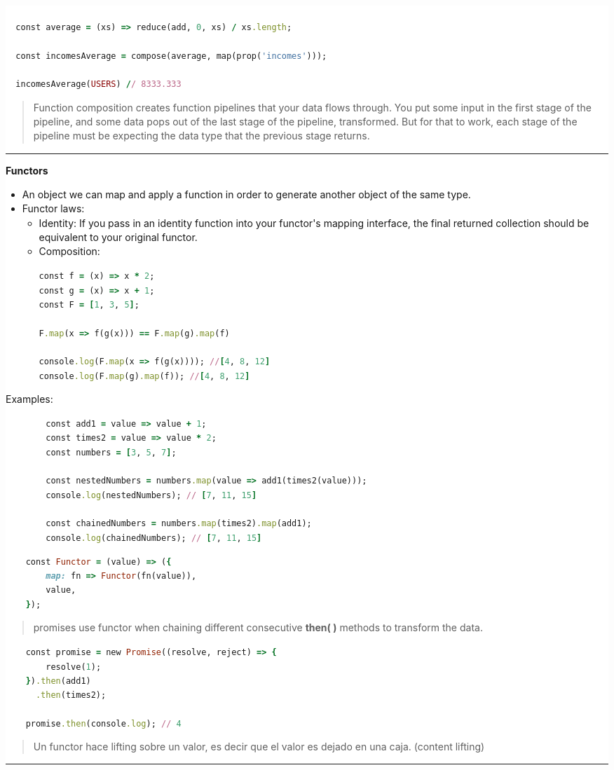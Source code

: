   ```ruby

    const average = (xs) => reduce(add, 0, xs) / xs.length;

    const incomesAverage = compose(average, map(prop('incomes')));

    incomesAverage(USERS) // 8333.333
  ```
  > Function composition creates function pipelines that your data flows through. You put some input in the first stage of the pipeline, and some data pops out of the last stage of the pipeline, transformed. But for that to work, each stage of the pipeline must be expecting the data type that the previous stage returns.
***

**Functors**

- An object we can map and apply a function in order to generate another object of the same type.
- Functor laws:
    - Identity: If you pass in an identity function into your functor's mapping interface, the final returned collection should be equivalent to your original functor.
    - Composition: 
        ```ruby
        const f = (x) => x * 2;
        const g = (x) => x + 1;
        const F = [1, 3, 5];
                      
        F.map(x => f(g(x))) == F.map(g).map(f)

        console.log(F.map(x => f(g(x)))); //[4, 8, 12]
        console.log(F.map(g).map(f)); //[4, 8, 12]

        ```
Examples:
```ruby
        const add1 = value => value + 1;
        const times2 = value => value * 2;
        const numbers = [3, 5, 7];

        const nestedNumbers = numbers.map(value => add1(times2(value)));
        console.log(nestedNumbers); // [7, 11, 15]

        const chainedNumbers = numbers.map(times2).map(add1);
        console.log(chainedNumbers); // [7, 11, 15]
```

```ruby
    const Functor = (value) => ({
        map: fn => Functor(fn(value)),
        value,
    });
```

> promises use functor when chaining different consecutive **then( )** methods to transform the data.
```ruby
    const promise = new Promise((resolve, reject) => {
        resolve(1);
    }).then(add1)
      .then(times2);
      
    promise.then(console.log); // 4
```
> Un functor hace lifting sobre un valor, es decir que el valor es dejado en una caja. (content lifting)
***
